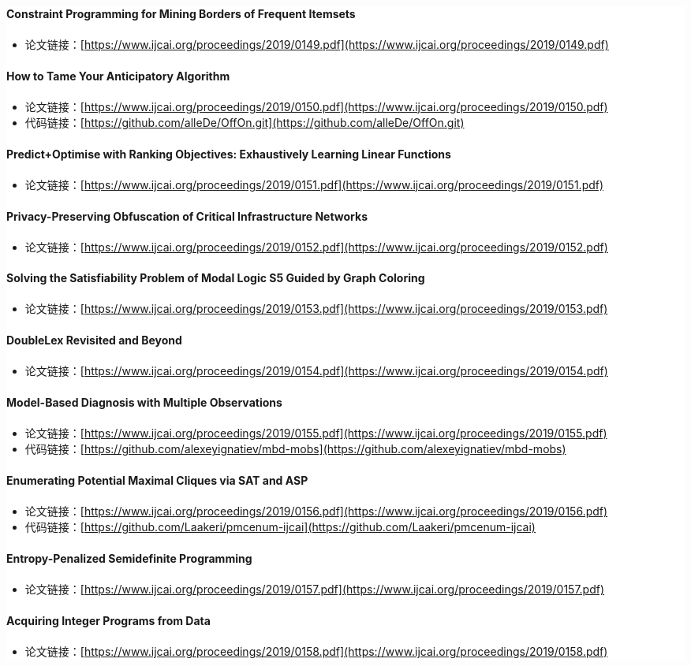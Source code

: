 #### Constraint Programming for Mining Borders of Frequent Itemsets

- 论文链接：[https://www.ijcai.org/proceedings/2019/0149.pdf](https://www.ijcai.org/proceedings/2019/0149.pdf)

#### How to Tame Your Anticipatory Algorithm

- 论文链接：[https://www.ijcai.org/proceedings/2019/0150.pdf](https://www.ijcai.org/proceedings/2019/0150.pdf)
- 代码链接：[https://github.com/alleDe/OffOn.git](https://github.com/alleDe/OffOn.git)

#### Predict+Optimise with Ranking Objectives: Exhaustively Learning Linear Functions

- 论文链接：[https://www.ijcai.org/proceedings/2019/0151.pdf](https://www.ijcai.org/proceedings/2019/0151.pdf)

#### Privacy-Preserving Obfuscation of Critical Infrastructure Networks

- 论文链接：[https://www.ijcai.org/proceedings/2019/0152.pdf](https://www.ijcai.org/proceedings/2019/0152.pdf)

#### Solving the Satisfiability Problem of Modal Logic S5 Guided by Graph Coloring

- 论文链接：[https://www.ijcai.org/proceedings/2019/0153.pdf](https://www.ijcai.org/proceedings/2019/0153.pdf)

#### DoubleLex Revisited and Beyond

- 论文链接：[https://www.ijcai.org/proceedings/2019/0154.pdf](https://www.ijcai.org/proceedings/2019/0154.pdf)

#### Model-Based Diagnosis with Multiple Observations

- 论文链接：[https://www.ijcai.org/proceedings/2019/0155.pdf](https://www.ijcai.org/proceedings/2019/0155.pdf)
- 代码链接：[https://github.com/alexeyignatiev/mbd-mobs](https://github.com/alexeyignatiev/mbd-mobs)

#### Enumerating Potential Maximal Cliques via SAT and ASP

- 论文链接：[https://www.ijcai.org/proceedings/2019/0156.pdf](https://www.ijcai.org/proceedings/2019/0156.pdf)
- 代码链接：[https://github.com/Laakeri/pmcenum-ijcai](https://github.com/Laakeri/pmcenum-ijcai)

#### Entropy-Penalized Semidefinite Programming

- 论文链接：[https://www.ijcai.org/proceedings/2019/0157.pdf](https://www.ijcai.org/proceedings/2019/0157.pdf)

#### Acquiring Integer Programs from Data

- 论文链接：[https://www.ijcai.org/proceedings/2019/0158.pdf](https://www.ijcai.org/proceedings/2019/0158.pdf)
